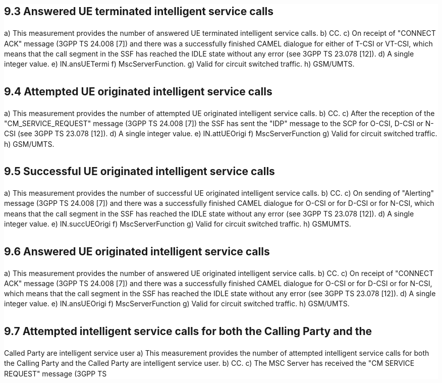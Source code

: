 ## 9.3 Answered UE terminated intelligent service calls
a) This measurement provides the number of answered UE terminated intelligent
service calls.
b) CC.
c) On receipt of \"CONNECT ACK\" message (3GPP TS 24.008 [7]) and there was a
successfully finished CAMEL dialogue for either of T-CSI or VT-CSI, which
means that the call segment in the SSF has reached the IDLE state without any
error (see 3GPP TS 23.078 [12]).
d) A single integer value.
e) IN.ansUETermi
f) MscServerFunction.
g) Valid for circuit switched traffic.
h) GSM/UMTS.
## 9.4 Attempted UE originated intelligent service calls
a) This measurement provides the number of attempted UE originated intelligent
service calls.
b) CC.
c) After the reception of the \"CM_SERVICE_REQUEST\" message (3GPP TS 24.008
[7]) the SSF has sent the \"IDP\" message to the SCP for O-CSI, D-CSI or N-CSI
(see 3GPP TS 23.078 [12]).
d) A single integer value.
e) IN.attUEOrigi
f) MscServerFunction
g) Valid for circuit switched traffic.
h) GSM/UMTS.
## 9.5 Successful UE originated intelligent service calls
a) This measurement provides the number of successful UE originated
intelligent service calls.
b) CC.
c) On sending of \"Alerting\" message (3GPP TS 24.008 [7]) and there was a
successfully finished CAMEL dialogue for O-CSI or for D-CSI or for N-CSI,
which means that the call segment in the SSF has reached the IDLE state
without any error (see 3GPP TS 23.078 [12]).
d) A single integer value.
e) IN.succUEOrigi
f) MscServerFunction
g) Valid for circuit switched traffic.
h) GSMUMTS.
## 9.6 Answered UE originated intelligent service calls
a) This measurement provides the number of answered UE originated intelligent
service calls.
b) CC.
c) On receipt of \"CONNECT ACK\" message (3GPP TS 24.008 [7]) and there was a
successfully finished CAMEL dialogue for O-CSI or for D-CSI or for N-CSI,
which means that the call segment in the SSF has reached the IDLE state
without any error (see 3GPP TS 23.078 [12]).
d) A single integer value.
e) IN.ansUEOrigi
f) MscServerFunction
g) Valid for circuit switched traffic.
h) GSM/UMTS.
## 9.7 Attempted intelligent service calls for both the Calling Party and the
Called Party are intelligent service user
a) This measurement provides the number of attempted intelligent service calls
for both the Calling Party and the Called Party are intelligent service user.
b) CC.
c) The MSC Server has received the \"CM SERVICE REQUEST\" message (3GPP TS